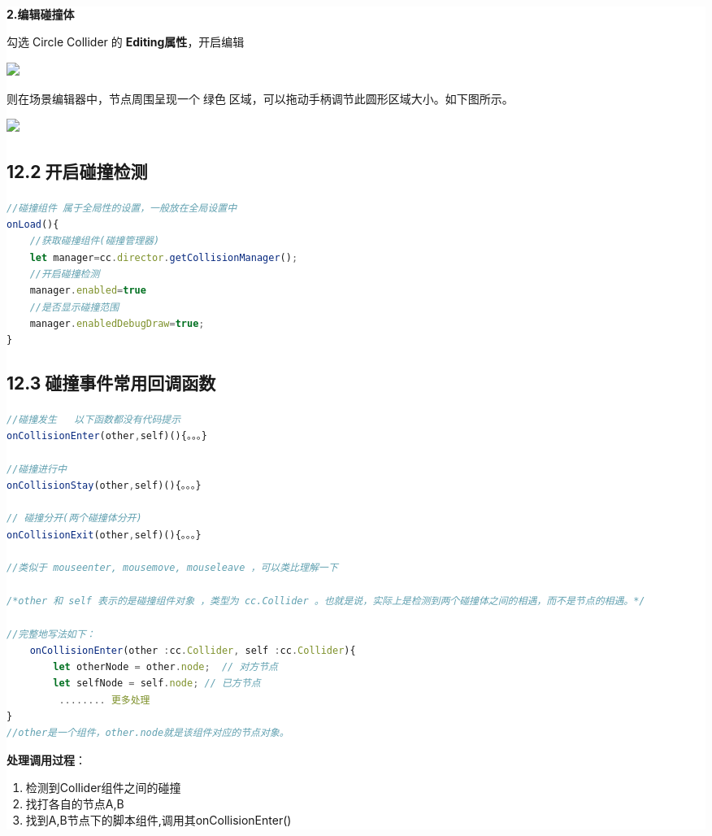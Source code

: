 **2.编辑碰撞体**

勾选 Circle Collider 的 **Editing属性**，开启编辑

<img src="图/21.png">

则在场景编辑器中，节点周围呈现一个 绿色 区域，可以拖动手柄调节此圆形区域大小。如下图所示。

<img src="图/22.png">

## 12.2 开启碰撞检测

```typescript
//碰撞组件 属于全局性的设置，一般放在全局设置中
onLoad(){
    //获取碰撞组件(碰撞管理器)
    let manager=cc.director.getCollisionManager();
    //开启碰撞检测
    manager.enabled=true
    //是否显示碰撞范围
    manager.enabledDebugDraw=true;
}
```

## 12.3 碰撞事件常用回调函数

```typescript
//碰撞发生   以下函数都没有代码提示
onCollisionEnter(other,self)(){。。。}

//碰撞进行中
onCollisionStay(other,self)(){。。。}

// 碰撞分开(两个碰撞体分开)
onCollisionExit(other,self)(){。。。}

//类似于 mouseenter, mousemove, mouseleave ，可以类比理解一下

/*other 和 self 表示的是碰撞组件对象 ，类型为 cc.Collider 。也就是说，实际上是检测到两个碰撞体之间的相遇，而不是节点的相遇。*/

//完整地写法如下：
    onCollisionEnter(other :cc.Collider, self :cc.Collider){
        let otherNode = other.node;  // 对方节点
        let selfNode = self.node; // 已方节点
		 ........ 更多处理
}
//other是一个组件，other.node就是该组件对应的节点对象。

```

**处理调用过程**：

1. 检测到Collider组件之间的碰撞
2. 找打各自的节点A,B
3. 找到A,B节点下的脚本组件,调用其onCollisionEnter()
